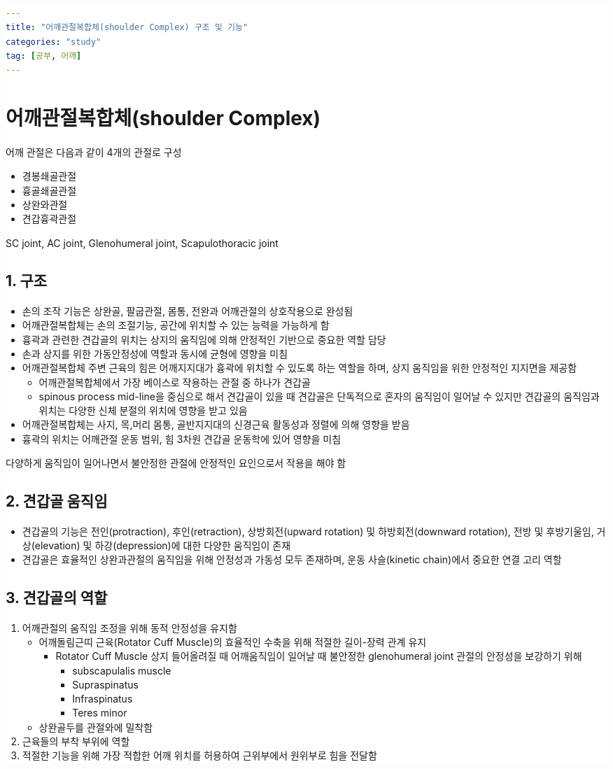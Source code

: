 ```yaml
---
title: "어깨관절복합체(shoulder Complex) 구조 및 기능"
categories: "study"
tag: [공부, 어깨]
---
```




# 어깨관절복합체(shoulder Complex)


어깨 관절은 다음과 같이 4개의 관절로 구성
- 경봉쇄골관절
- 흉골쇄골관절
- 상완와관절
- 견갑흉곽관절

SC joint, AC joint, Glenohumeral joint, Scapulothoracic joint

## 1. 구조

- 손의 조작 기능은 상완골, 팔굽관절, 몸통, 전완과 어깨관절의 상호작용으로 완성됨
- 어깨관절복합체는 손의 조절기능, 공간에 위치할 수 있는 능력을 가능하게 함
- 흉곽과 관련한 견갑골의 위치는 상지의 움직임에 의해 안정적인 기반으로 중요한 역할 담당
- 손과 상지를 위한 가동안정성에 역할과 동시에 균형에 영향을 미침
- 어깨관절복합체 주변 근육의 힘은 어깨지지대가 흉곽에 위치할 수 있도록 하는 역할을 하며, 상지 움직임을 위한 안정적인 지지면을 제공함
    - 어깨관절복합체에서 가장 베이스로 작용하는 관절 중 하나가 견갑골
    - spinous process mid-line을 중심으로 해서 견갑골이 있을 때 견갑골은 단독적으로 혼자의 움직임이 일어날 수 있지만 견갑골의 움직임과 위치는 다양한 신체 분절의 위치에 영향을 받고 있음
- 어깨관절복합체는 사지, 목,머리 몸통, 골반지지대의 신경근육 활동성과 정렬에 의해 영향을 받음
- 흉곽의 위치는 어깨관절 운동 범위, 힘 3차원 견갑골 운동학에 있어 영향을 미침

다양하게 움직임이 일어나면서 불안정한 관절에 안정적인 요인으로서 작용을 해야 함


## 2. 견갑골 움직임

- 견갑골의 기능은 전인(protraction), 후인(retraction), 상방회전(upward rotation) 및 하방회전(downward rotation), 전방 및 후방기울임, 거상(elevation) 및 하강(depression)에 대한 다양한 움직임이 존재
- 견갑골은 효율적인 상완과관절의 움직임을 위해 안정성과 가동성 모두 존재하며, 운동 사슬(kinetic chain)에서 중요한 연결 고리 역할


## 3. 견갑골의 역할

1. 어깨관절의 움직임 조정을 위해 동적 안정성을 유지함
    - 어깨돌림근띠 근육(Rotator Cuff Muscle)의 효율적인 수축을 위해 적절한 길이-장력 관계 유지
        - Rotator Cuff Muscle 상지 들어올려질 때 어깨움직임이 일어날 때 불안정한 glenohumeral joint 관절의 안정성을 보강하기 위해
            - subscapulalis muscle
            - Supraspinatus
            - Infraspinatus
            - Teres minor
    - 상완골두를 관절와에 밀착함
2. 근육들의 부착 부위에 역할
3. 적절한 기능을 위해 가장 적합한 어깨 위치를 허용하여 근위부에서 원위부로 힘을 전달함
